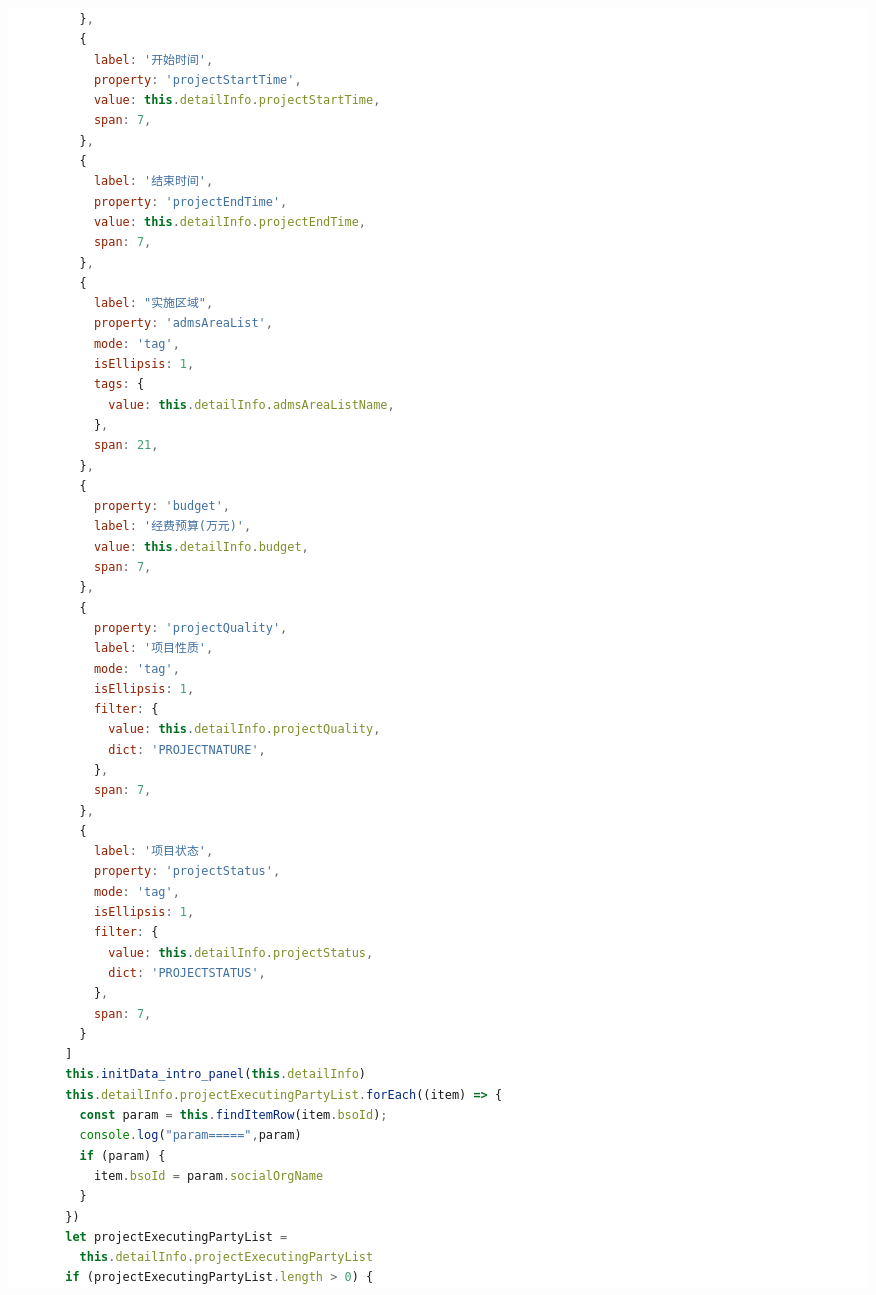 ```js
          },
          {
            label: '开始时间',
            property: 'projectStartTime',
            value: this.detailInfo.projectStartTime,
            span: 7,
          },
          {
            label: '结束时间',
            property: 'projectEndTime',
            value: this.detailInfo.projectEndTime,
            span: 7,
          },
          {
            label: "实施区域",
            property: 'admsAreaList',
            mode: 'tag',
            isEllipsis: 1,
            tags: {
              value: this.detailInfo.admsAreaListName,
            },
            span: 21,
          },
          {
            property: 'budget',
            label: '经费预算(万元)',
            value: this.detailInfo.budget,
            span: 7,
          },
          {
            property: 'projectQuality',
            label: '项目性质',
            mode: 'tag',
            isEllipsis: 1,
            filter: {
              value: this.detailInfo.projectQuality,
              dict: 'PROJECTNATURE',
            },
            span: 7,
          },
          {
            label: '项目状态',
            property: 'projectStatus',
            mode: 'tag',
            isEllipsis: 1,
            filter: {
              value: this.detailInfo.projectStatus,
              dict: 'PROJECTSTATUS',
            },
            span: 7,
          }
        ]
        this.initData_intro_panel(this.detailInfo)
        this.detailInfo.projectExecutingPartyList.forEach((item) => {
          const param = this.findItemRow(item.bsoId);
          console.log("param=====",param)
          if (param) {
            item.bsoId = param.socialOrgName
          }
        })
        let projectExecutingPartyList =
          this.detailInfo.projectExecutingPartyList
        if (projectExecutingPartyList.length > 0) {
```